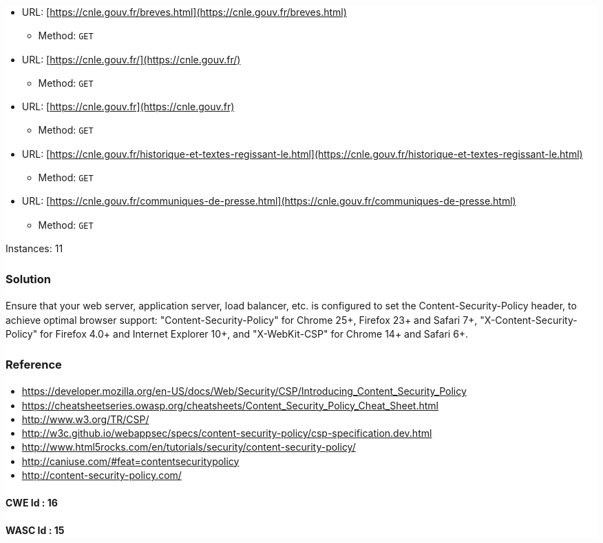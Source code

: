   
  
  
* URL: [https://cnle.gouv.fr/breves.html](https://cnle.gouv.fr/breves.html)
  
  
  * Method: `GET`
  
  
  
  
* URL: [https://cnle.gouv.fr/](https://cnle.gouv.fr/)
  
  
  * Method: `GET`
  
  
  
  
* URL: [https://cnle.gouv.fr](https://cnle.gouv.fr)
  
  
  * Method: `GET`
  
  
  
  
* URL: [https://cnle.gouv.fr/historique-et-textes-regissant-le.html](https://cnle.gouv.fr/historique-et-textes-regissant-le.html)
  
  
  * Method: `GET`
  
  
  
  
* URL: [https://cnle.gouv.fr/communiques-de-presse.html](https://cnle.gouv.fr/communiques-de-presse.html)
  
  
  * Method: `GET`
  
  
  
  
Instances: 11
  
### Solution
<p>Ensure that your web server, application server, load balancer, etc. is configured to set the Content-Security-Policy header, to achieve optimal browser support: "Content-Security-Policy" for Chrome 25+, Firefox 23+ and Safari 7+, "X-Content-Security-Policy" for Firefox 4.0+ and Internet Explorer 10+, and "X-WebKit-CSP" for Chrome 14+ and Safari 6+.</p>
  
### Reference
* https://developer.mozilla.org/en-US/docs/Web/Security/CSP/Introducing_Content_Security_Policy
* https://cheatsheetseries.owasp.org/cheatsheets/Content_Security_Policy_Cheat_Sheet.html
* http://www.w3.org/TR/CSP/
* http://w3c.github.io/webappsec/specs/content-security-policy/csp-specification.dev.html
* http://www.html5rocks.com/en/tutorials/security/content-security-policy/
* http://caniuse.com/#feat=contentsecuritypolicy
* http://content-security-policy.com/

  
#### CWE Id : 16
  
#### WASC Id : 15
  